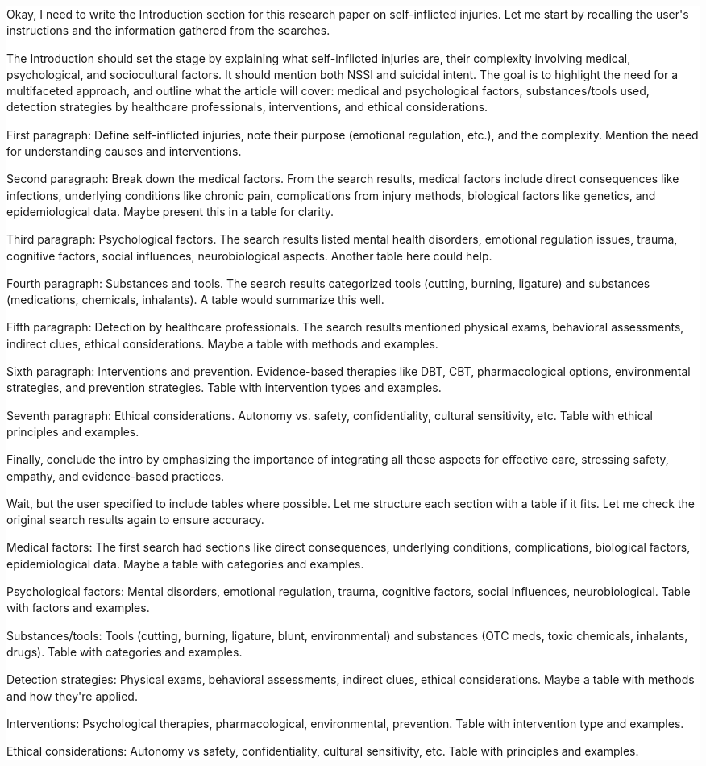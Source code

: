 
Okay, I need to write the Introduction section for this research paper on self-inflicted injuries. Let me start by recalling the user's instructions and the information gathered from the searches.

The Introduction should set the stage by explaining what self-inflicted injuries are, their complexity involving medical, psychological, and sociocultural factors. It should mention both NSSI and suicidal intent. The goal is to highlight the need for a multifaceted approach, and outline what the article will cover: medical and psychological factors, substances/tools used, detection strategies by healthcare professionals, interventions, and ethical considerations.

First paragraph: Define self-inflicted injuries, note their purpose (emotional regulation, etc.), and the complexity. Mention the need for understanding causes and interventions.

Second paragraph: Break down the medical factors. From the search results, medical factors include direct consequences like infections, underlying conditions like chronic pain, complications from injury methods, biological factors like genetics, and epidemiological data. Maybe present this in a table for clarity.

Third paragraph: Psychological factors. The search results listed mental health disorders, emotional regulation issues, trauma, cognitive factors, social influences, neurobiological aspects. Another table here could help.

Fourth paragraph: Substances and tools. The search results categorized tools (cutting, burning, ligature) and substances (medications, chemicals, inhalants). A table would summarize this well.

Fifth paragraph: Detection by healthcare professionals. The search results mentioned physical exams, behavioral assessments, indirect clues, ethical considerations. Maybe a table with methods and examples.

Sixth paragraph: Interventions and prevention. Evidence-based therapies like DBT, CBT, pharmacological options, environmental strategies, and prevention strategies. Table with intervention types and examples.

Seventh paragraph: Ethical considerations. Autonomy vs. safety, confidentiality, cultural sensitivity, etc. Table with ethical principles and examples.

Finally, conclude the intro by emphasizing the importance of integrating all these aspects for effective care, stressing safety, empathy, and evidence-based practices.

Wait, but the user specified to include tables where possible. Let me structure each section with a table if it fits. Let me check the original search results again to ensure accuracy.

Medical factors: The first search had sections like direct consequences, underlying conditions, complications, biological factors, epidemiological data. Maybe a table with categories and examples.

Psychological factors: Mental disorders, emotional regulation, trauma, cognitive factors, social influences, neurobiological. Table with factors and examples.

Substances/tools: Tools (cutting, burning, ligature, blunt, environmental) and substances (OTC meds, toxic chemicals, inhalants, drugs). Table with categories and examples.

Detection strategies: Physical exams, behavioral assessments, indirect clues, ethical considerations. Maybe a table with methods and how they're applied.

Interventions: Psychological therapies, pharmacological, environmental, prevention. Table with intervention type and examples.

Ethical considerations: Autonomy vs safety, confidentiality, cultural sensitivity, etc. Table with principles and examples.
